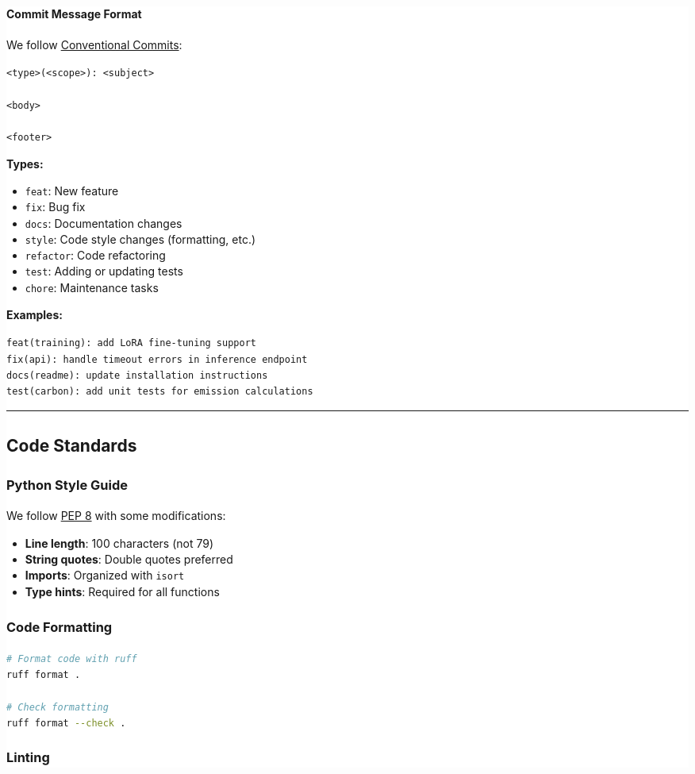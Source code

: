 #### Commit Message Format

We follow [Conventional Commits](https://www.conventionalcommits.org/):

```
<type>(<scope>): <subject>

<body>

<footer>
```

**Types:**
- `feat`: New feature
- `fix`: Bug fix
- `docs`: Documentation changes
- `style`: Code style changes (formatting, etc.)
- `refactor`: Code refactoring
- `test`: Adding or updating tests
- `chore`: Maintenance tasks

**Examples:**
```
feat(training): add LoRA fine-tuning support
fix(api): handle timeout errors in inference endpoint
docs(readme): update installation instructions
test(carbon): add unit tests for emission calculations
```

---

## Code Standards

### Python Style Guide

We follow [PEP 8](https://pep8.org/) with some modifications:

- **Line length**: 100 characters (not 79)
- **String quotes**: Double quotes preferred
- **Imports**: Organized with `isort`
- **Type hints**: Required for all functions

### Code Formatting

```bash
# Format code with ruff
ruff format .

# Check formatting
ruff format --check .
```

### Linting
